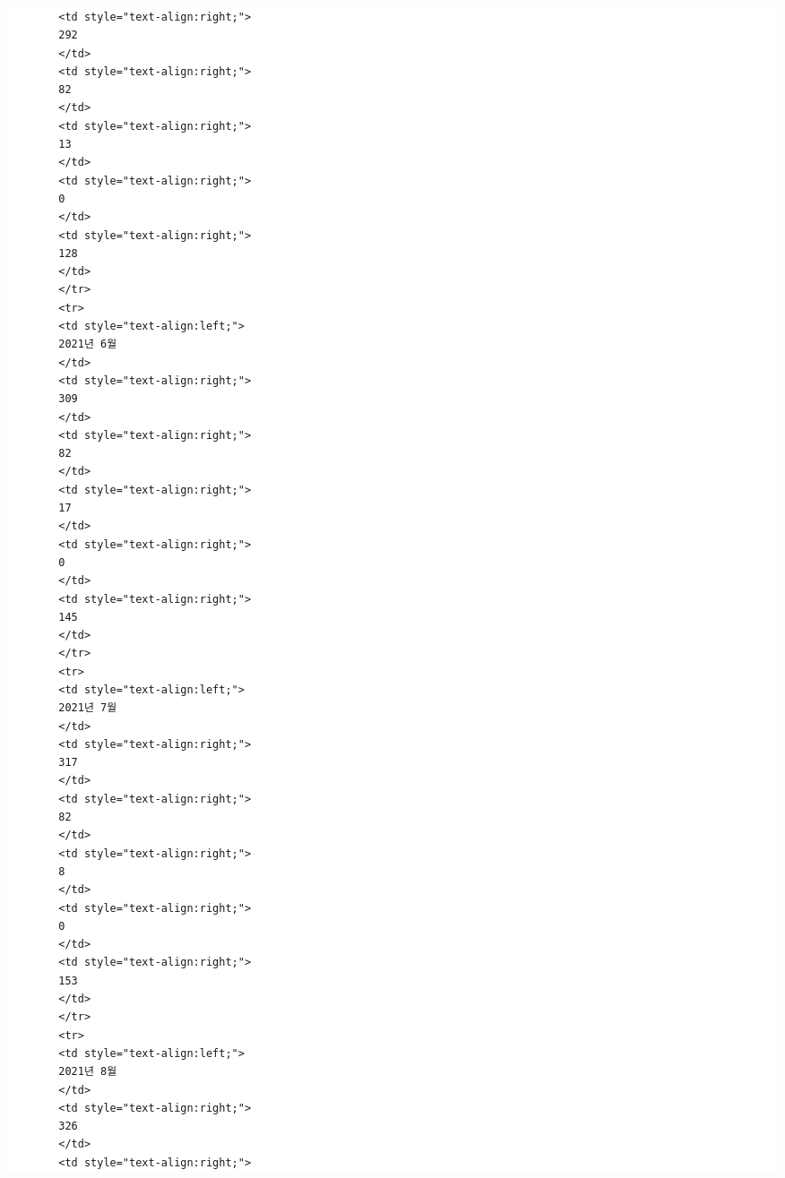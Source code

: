             <td style="text-align:right;">
            292
            </td>
            <td style="text-align:right;">
            82
            </td>
            <td style="text-align:right;">
            13
            </td>
            <td style="text-align:right;">
            0
            </td>
            <td style="text-align:right;">
            128
            </td>
            </tr>
            <tr>
            <td style="text-align:left;">
            2021년 6월
            </td>
            <td style="text-align:right;">
            309
            </td>
            <td style="text-align:right;">
            82
            </td>
            <td style="text-align:right;">
            17
            </td>
            <td style="text-align:right;">
            0
            </td>
            <td style="text-align:right;">
            145
            </td>
            </tr>
            <tr>
            <td style="text-align:left;">
            2021년 7월
            </td>
            <td style="text-align:right;">
            317
            </td>
            <td style="text-align:right;">
            82
            </td>
            <td style="text-align:right;">
            8
            </td>
            <td style="text-align:right;">
            0
            </td>
            <td style="text-align:right;">
            153
            </td>
            </tr>
            <tr>
            <td style="text-align:left;">
            2021년 8월
            </td>
            <td style="text-align:right;">
            326
            </td>
            <td style="text-align:right;">